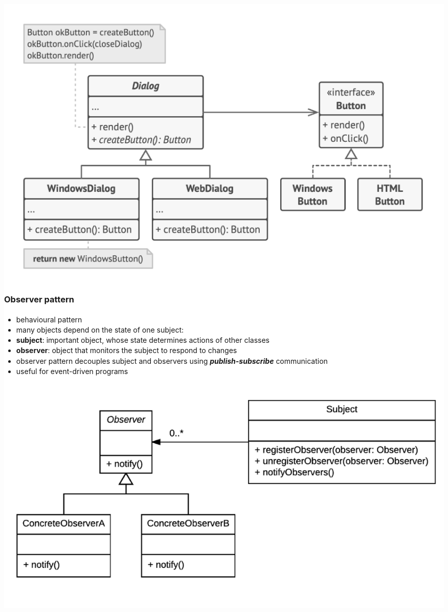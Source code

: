 ![factory_eg](img/factory_eg.png)

### Observer pattern

- behavioural pattern
- many objects depend on the state of one subject:
- **subject**: important object, whose state determines actions of other classes
- **observer**: object that monitors the subject to respond to changes
- observer pattern decouples subject and observers using ___publish-subscribe___
  communication
- useful for event-driven programs

![observer](img/observer.png)
